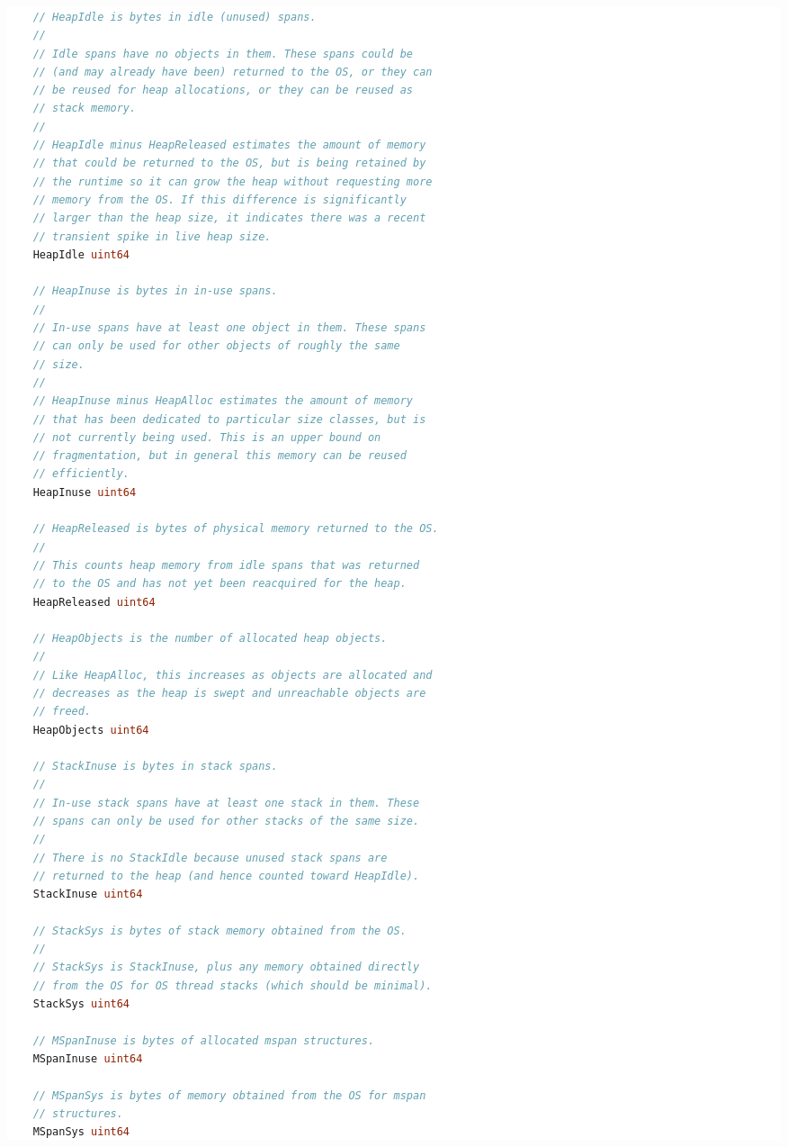 ``` go linenums="1"
	// HeapIdle is bytes in idle (unused) spans.
	//
	// Idle spans have no objects in them. These spans could be
	// (and may already have been) returned to the OS, or they can
	// be reused for heap allocations, or they can be reused as
	// stack memory.
	//
	// HeapIdle minus HeapReleased estimates the amount of memory
	// that could be returned to the OS, but is being retained by
	// the runtime so it can grow the heap without requesting more
	// memory from the OS. If this difference is significantly
	// larger than the heap size, it indicates there was a recent
	// transient spike in live heap size.
	HeapIdle uint64

	// HeapInuse is bytes in in-use spans.
	//
	// In-use spans have at least one object in them. These spans
	// can only be used for other objects of roughly the same
	// size.
	//
	// HeapInuse minus HeapAlloc estimates the amount of memory
	// that has been dedicated to particular size classes, but is
	// not currently being used. This is an upper bound on
	// fragmentation, but in general this memory can be reused
	// efficiently.
	HeapInuse uint64

	// HeapReleased is bytes of physical memory returned to the OS.
	//
	// This counts heap memory from idle spans that was returned
	// to the OS and has not yet been reacquired for the heap.
	HeapReleased uint64

	// HeapObjects is the number of allocated heap objects.
	//
	// Like HeapAlloc, this increases as objects are allocated and
	// decreases as the heap is swept and unreachable objects are
	// freed.
	HeapObjects uint64

	// StackInuse is bytes in stack spans.
	//
	// In-use stack spans have at least one stack in them. These
	// spans can only be used for other stacks of the same size.
	//
	// There is no StackIdle because unused stack spans are
	// returned to the heap (and hence counted toward HeapIdle).
	StackInuse uint64

	// StackSys is bytes of stack memory obtained from the OS.
	//
	// StackSys is StackInuse, plus any memory obtained directly
	// from the OS for OS thread stacks (which should be minimal).
	StackSys uint64

	// MSpanInuse is bytes of allocated mspan structures.
	MSpanInuse uint64

	// MSpanSys is bytes of memory obtained from the OS for mspan
	// structures.
	MSpanSys uint64

```